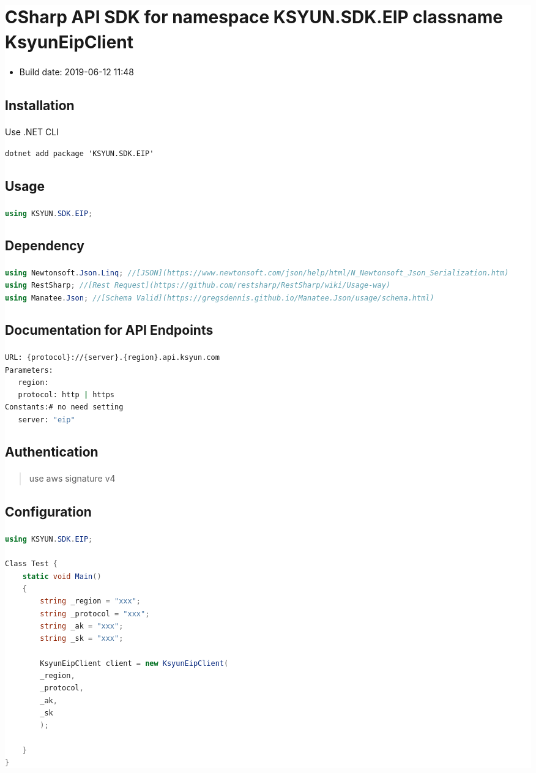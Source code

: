 # CSharp API SDK for namespace KSYUN.SDK.EIP classname KsyunEipClient 


- Build date: 2019-06-12 11:48
## Installation

Use .NET CLI

    dotnet add package 'KSYUN.SDK.EIP'


## Usage
```c#
using KSYUN.SDK.EIP;
```

## Dependency
```c#
using Newtonsoft.Json.Linq; //[JSON](https://www.newtonsoft.com/json/help/html/N_Newtonsoft_Json_Serialization.htm)
using RestSharp; //[Rest Request](https://github.com/restsharp/RestSharp/wiki/Usage-way)
using Manatee.Json; //[Schema Valid](https://gregsdennis.github.io/Manatee.Json/usage/schema.html)
```


## Documentation for API Endpoints
```bash
URL: {protocol}://{server}.{region}.api.ksyun.com
Parameters:
   region: 
   protocol: http | https
Constants:# no need setting
   server: "eip"
```

## Authentication
> use aws signature v4

## Configuration
```c#
using KSYUN.SDK.EIP;

Class Test {
    static void Main()
    {
        string _region = "xxx";
        string _protocol = "xxx";
        string _ak = "xxx";
        string _sk = "xxx";

        KsyunEipClient client = new KsyunEipClient(
        _region,
        _protocol,
        _ak,
        _sk
        );

    }
}


```
